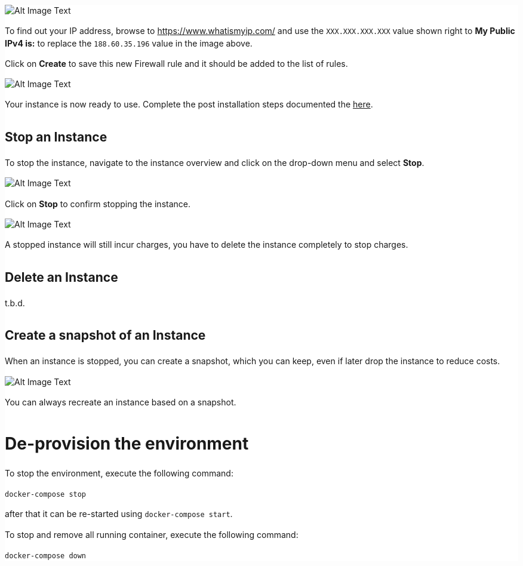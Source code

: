 ![Alt Image Text](./images/lightsail-image-networking-add-firewall-rule-1.png "Lightsail Homepage")

To find out your IP address, browse to <https://www.whatismyip.com/> and use the `XXX.XXX.XXX.XXX` value shown right to **My Public IPv4 is:** to replace the `188.60.35.196` value in the image above.

Click on **Create** to save this new Firewall rule and it should be added to the list of rules. 

![Alt Image Text](./images/lightsail-image-networking-add-firewall-rule-2.png "Lightsail Homepage")

Your instance is now ready to use. Complete the post installation steps documented the [here](README.md).

## Stop an Instance

To stop the instance, navigate to the instance overview and click on the drop-down menu and select **Stop**. 

![Alt Image Text](./images/lightsail-stop-instance.png "Lightsail Homepage")

Click on **Stop** to confirm stopping the instance. 

![Alt Image Text](./images/lightsail-stop-instance-confirm.png "Lightsail Homepage")

A stopped instance will still incur charges, you have to delete the instance completely to stop charges. 

## Delete an Instance

t.b.d.

## Create a snapshot of an Instance

When an instance is stopped, you can create a snapshot, which you can keep, even if later drop the instance to reduce costs.

![Alt Image Text](./images/lightsail-image-create-snapshot.png "Lightsail Homepage")

You can always recreate an instance based on a snapshot. 

# De-provision the environment

To stop the environment, execute the following command:

```
docker-compose stop
```

after that it can be re-started using `docker-compose start`.

To stop and remove all running container, execute the following command:

```
docker-compose down
```

